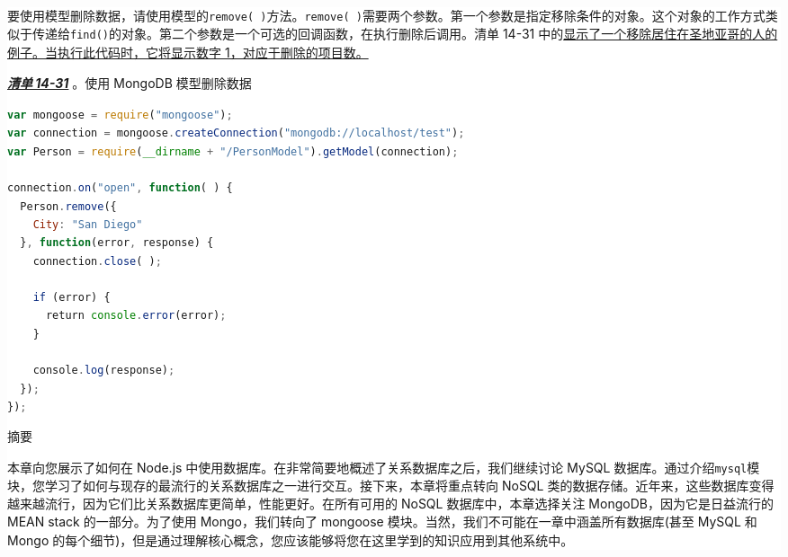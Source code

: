 要使用模型删除数据，请使用模型的`remove( )`方法。`remove( )`需要两个参数。第一个参数是指定移除条件的对象。这个对象的工作方式类似于传递给`find()`的对象。第二个参数是一个可选的回调函数，在执行删除后调用。清单 14-31 中的[显示了一个移除居住在圣地亚哥的人的例子。当执行此代码时，它将显示数字 1，对应于删除的项目数。](#list31)

***[清单 14-31](#_list31)*** 。使用 MongoDB 模型删除数据

```js
var mongoose = require("mongoose");
var connection = mongoose.createConnection("mongodb://localhost/test");
var Person = require(__dirname + "/PersonModel").getModel(connection);

connection.on("open", function( ) {
  Person.remove({
    City: "San Diego"
  }, function(error, response) {
    connection.close( );

    if (error) {
      return console.error(error);
    }

    console.log(response);
  });
});
```

摘要

本章向您展示了如何在 Node.js 中使用数据库。在非常简要地概述了关系数据库之后，我们继续讨论 MySQL 数据库。通过介绍`mysql`模块，您学习了如何与现存的最流行的关系数据库之一进行交互。接下来，本章将重点转向 NoSQL 类的数据存储。近年来，这些数据库变得越来越流行，因为它们比关系数据库更简单，性能更好。在所有可用的 NoSQL 数据库中，本章选择关注 MongoDB，因为它是日益流行的 MEAN stack 的一部分。为了使用 Mongo，我们转向了 mongoose 模块。当然，我们不可能在一章中涵盖所有数据库(甚至 MySQL 和 Mongo 的每个细节)，但是通过理解核心概念，您应该能够将您在这里学到的知识应用到其他系统中。